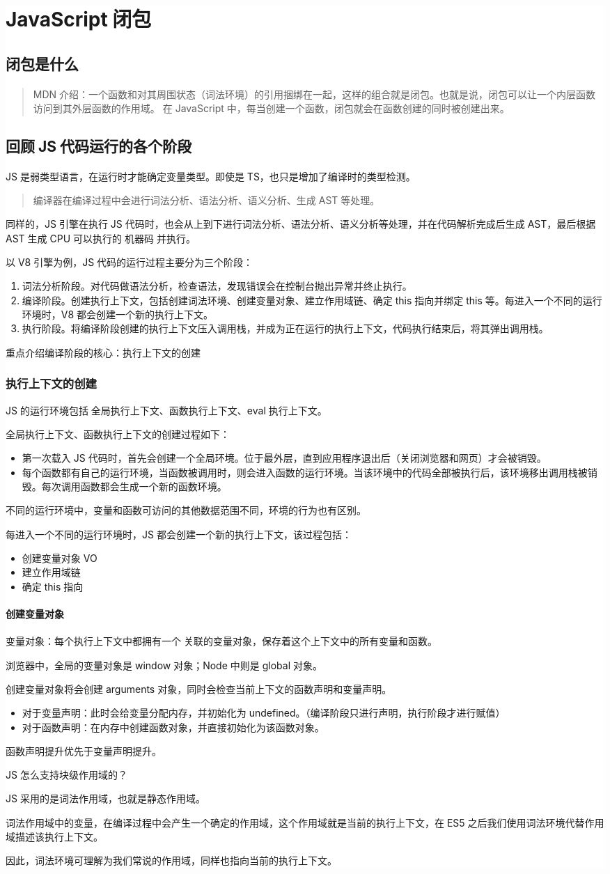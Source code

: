 # JavaScript 闭包

## 闭包是什么

> MDN 介绍：一个函数和对其周围状态（词法环境）的引用捆绑在一起，这样的组合就是闭包。也就是说，闭包可以让一个内层函数访问到其外层函数的作用域。
> 在 JavaScript 中，每当创建一个函数，闭包就会在函数创建的同时被创建出来。

## 回顾 JS 代码运行的各个阶段

JS 是弱类型语言，在运行时才能确定变量类型。即使是 TS，也只是增加了编译时的类型检测。

> 编译器在编译过程中会进行词法分析、语法分析、语义分析、生成 AST 等处理。

同样的，JS 引擎在执行 JS 代码时，也会从上到下进行词法分析、语法分析、语义分析等处理，并在代码解析完成后生成 AST，最后根据 AST 生成 CPU 可以执行的 机器码 并执行。

以 V8 引擎为例，JS 代码的运行过程主要分为三个阶段：
1. 词法分析阶段。对代码做语法分析，检查语法，发现错误会在控制台抛出异常并终止执行。
2. 编译阶段。创建执行上下文，包括创建词法环境、创建变量对象、建立作用域链、确定 this 指向并绑定 this 等。每进入一个不同的运行环境时，V8 都会创建一个新的执行上下文。
3. 执行阶段。将编译阶段创建的执行上下文压入调用栈，并成为正在运行的执行上下文，代码执行结束后，将其弹出调用栈。

重点介绍编译阶段的核心：执行上下文的创建

### 执行上下文的创建

JS 的运行环境包括 全局执行上下文、函数执行上下文、eval 执行上下文。

全局执行上下文、函数执行上下文的创建过程如下：
- 第一次载入 JS 代码时，首先会创建一个全局环境。位于最外层，直到应用程序退出后（关闭浏览器和网页）才会被销毁。
- 每个函数都有自己的运行环境，当函数被调用时，则会进入函数的运行环境。当该环境中的代码全部被执行后，该环境移出调用栈被销毁。每次调用函数都会生成一个新的函数环境。

不同的运行环境中，变量和函数可访问的其他数据范围不同，环境的行为也有区别。

每进入一个不同的运行环境时，JS 都会创建一个新的执行上下文，该过程包括：
- 创建变量对象 VO
- 建立作用域链
- 确定 this 指向

#### 创建变量对象

变量对象：每个执行上下文中都拥有一个 关联的变量对象，保存着这个上下文中的所有变量和函数。

浏览器中，全局的变量对象是 window 对象；Node 中则是 global 对象。

创建变量对象将会创建 arguments 对象，同时会检查当前上下文的函数声明和变量声明。
- 对于变量声明：此时会给变量分配内存，并初始化为 undefined。（编译阶段只进行声明，执行阶段才进行赋值）
- 对于函数声明：在内存中创建函数对象，并直接初始化为该函数对象。

函数声明提升优先于变量声明提升。

JS 怎么支持块级作用域的？

JS 采用的是词法作用域，也就是静态作用域。

词法作用域中的变量，在编译过程中会产生一个确定的作用域，这个作用域就是当前的执行上下文，在 ES5 之后我们使用词法环境代替作用域描述该执行上下文。

因此，词法环境可理解为我们常说的作用域，同样也指向当前的执行上下文。
